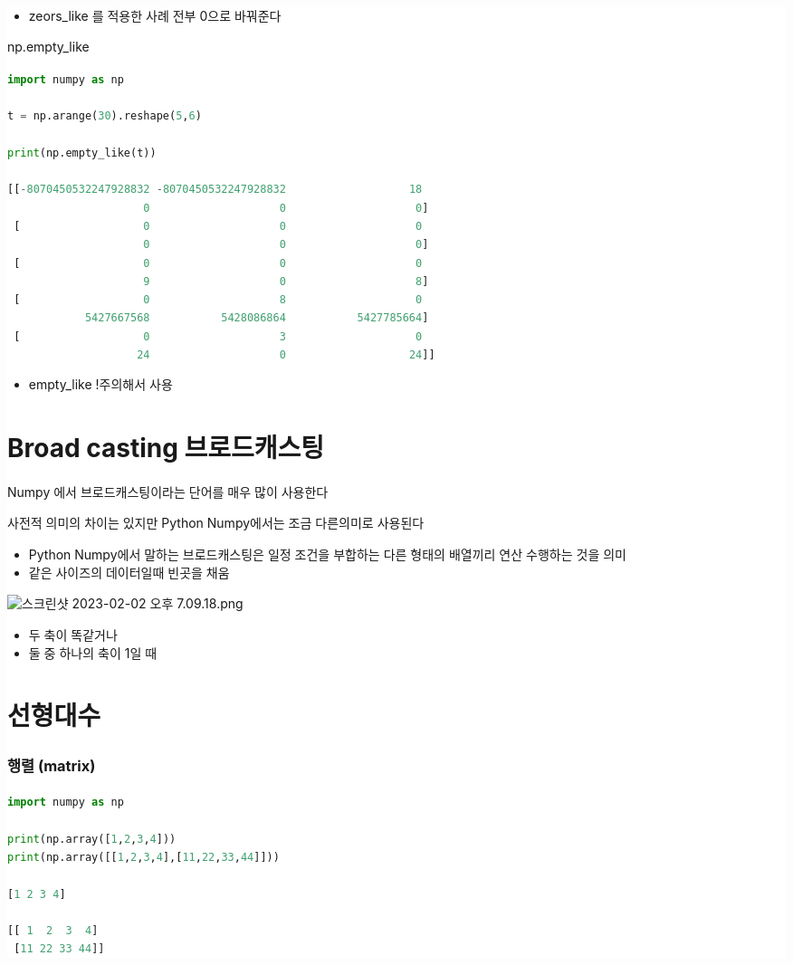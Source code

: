 - zeors_like 를 적용한 사례 전부 0으로 바꿔준다

np.empty_like

```python
import numpy as np

t = np.arange(30).reshape(5,6)

print(np.empty_like(t))

[[-8070450532247928832 -8070450532247928832                   18
                     0                    0                    0]
 [                   0                    0                    0
                     0                    0                    0]
 [                   0                    0                    0
                     9                    0                    8]
 [                   0                    8                    0
            5427667568           5428086864           5427785664]
 [                   0                    3                    0
                    24                    0                   24]]
```

- empty_like !주의해서 사용

# Broad casting 브로드캐스팅

Numpy 에서 브로드캐스팅이라는 단어를 매우 많이 사용한다

사전적 의미의 차이는 있지만 Python Numpy에서는 조금 다른의미로 사용된다

- Python Numpy에서 말하는 브로드캐스팅은 일정 조건을 부합하는 다른 형태의 배열끼리 연산 수행하는 것을 의미
- 같은 사이즈의 데이터일때 빈곳을 채움

![스크린샷 2023-02-02 오후 7.09.18.png](Numpy%20%E1%84%89%E1%85%B5%E1%86%B7%E1%84%92%E1%85%AA%20d5d9a1f02e3e42828e5ad98dca446b42/%25E1%2584%2589%25E1%2585%25B3%25E1%2584%258F%25E1%2585%25B3%25E1%2584%2585%25E1%2585%25B5%25E1%2586%25AB%25E1%2584%2589%25E1%2585%25A3%25E1%2586%25BA_2023-02-02_%25E1%2584%258B%25E1%2585%25A9%25E1%2584%2592%25E1%2585%25AE_7.09.18.png)

- 두 축이 똑같거나
- 둘 중 하나의 축이 1일 때

# 선형대수

### 행렬 (matrix)

```python
import numpy as np

print(np.array([1,2,3,4]))
print(np.array([[1,2,3,4],[11,22,33,44]]))

[1 2 3 4]

[[ 1  2  3  4]
 [11 22 33 44]]
```
